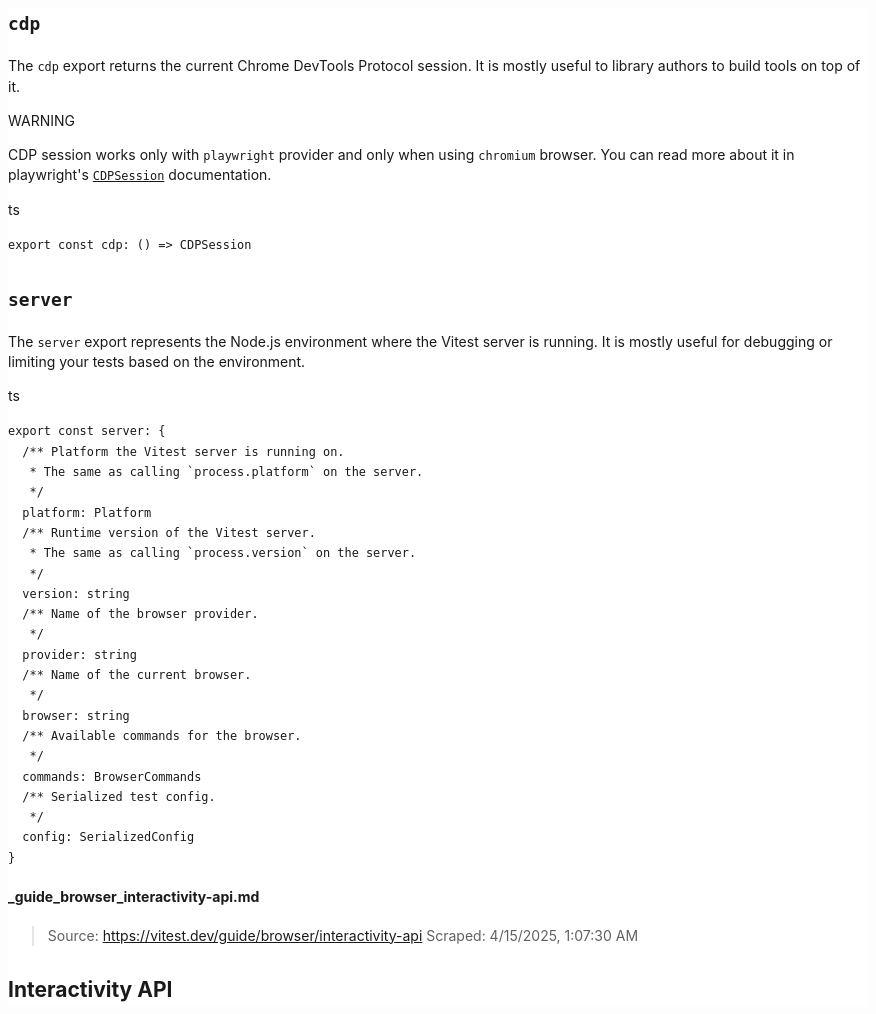 ## `cdp` [​](index.md#cdp)

The `cdp` export returns the current Chrome DevTools Protocol session. It is mostly useful to library authors to build tools on top of it.

WARNING

CDP session works only with `playwright` provider and only when using `chromium` browser. You can read more about it in playwright's [`CDPSession`](https://playwright.dev/docs/api/class-cdpsession) documentation.

ts
```
export const cdp: () => CDPSession
```
## `server` [​](index.md#server)

The `server` export represents the Node.js environment where the Vitest server is running. It is mostly useful for debugging or limiting your tests based on the environment.

ts
```
export const server: {
  /** Platform the Vitest server is running on.
   * The same as calling `process.platform` on the server.
   */
  platform: Platform
  /** Runtime version of the Vitest server.
   * The same as calling `process.version` on the server.
   */
  version: string
  /** Name of the browser provider.
   */
  provider: string
  /** Name of the current browser.
   */
  browser: string
  /** Available commands for the browser.
   */
  commands: BrowserCommands
  /** Serialized test config.
   */
  config: SerializedConfig
}
```

#### _guide_browser_interactivity-api.md

> Source: https://vitest.dev/guide/browser/interactivity-api
> Scraped: 4/15/2025, 1:07:30 AM

## Interactivity API [​](index.md#interactivity-api)
